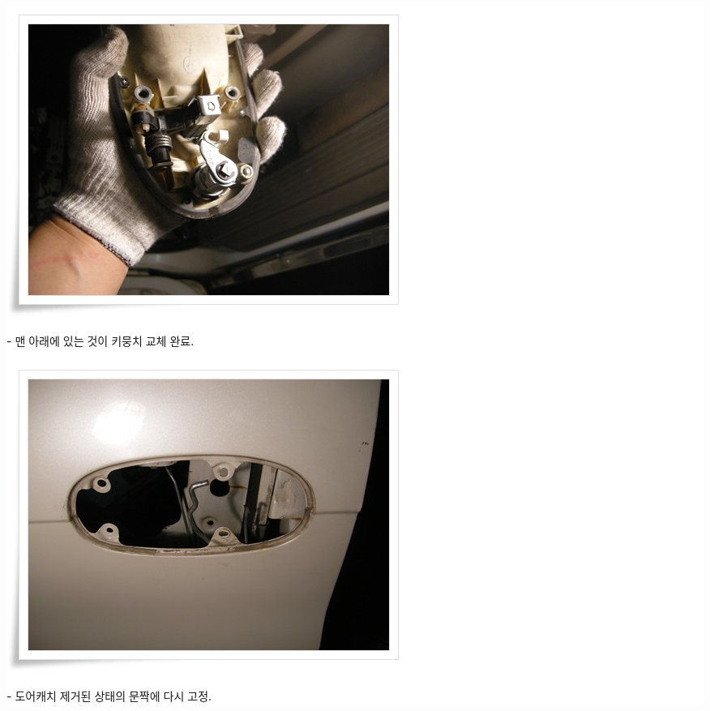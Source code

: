 ![](../pds/201309/02/80/a0109780_5224754b5e93a.jpg)

\- 맨 아래에 있는 것이 키뭉치 교체 완료.

![](../pds/201309/02/80/a0109780_5224754c878b1.jpg)

\- 도어캐치 제거된 상태의 문짝에 다시 고정.
